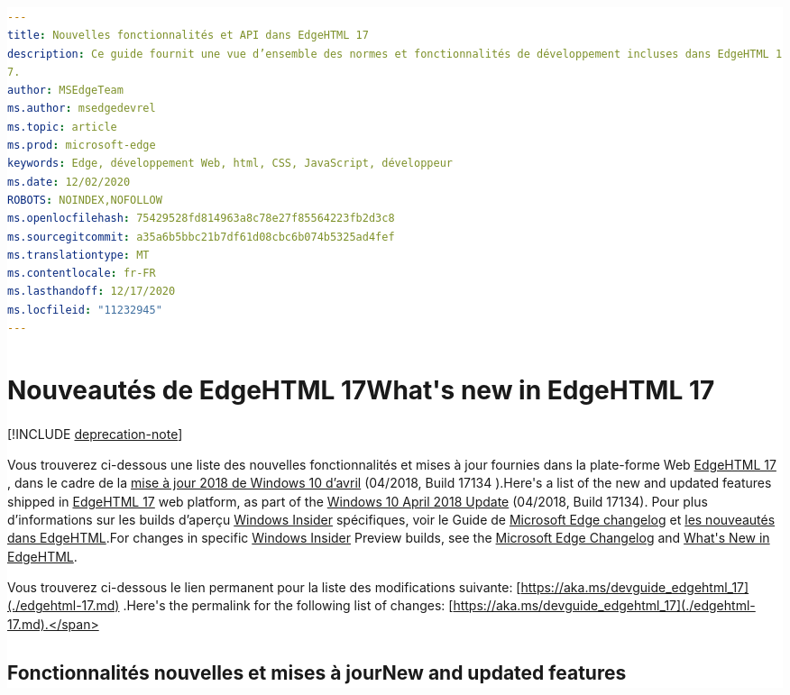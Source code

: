 ```yaml
---
title: Nouvelles fonctionnalités et API dans EdgeHTML 17
description: Ce guide fournit une vue d’ensemble des normes et fonctionnalités de développement incluses dans EdgeHTML 17.
author: MSEdgeTeam
ms.author: msedgedevrel
ms.topic: article
ms.prod: microsoft-edge
keywords: Edge, développement Web, html, CSS, JavaScript, développeur
ms.date: 12/02/2020
ROBOTS: NOINDEX,NOFOLLOW
ms.openlocfilehash: 75429528fd814963a8c78e27f85564223fb2d3c8
ms.sourcegitcommit: a35a6b5bbc21b7df61d08cbc6b074b5325ad4fef
ms.translationtype: MT
ms.contentlocale: fr-FR
ms.lasthandoff: 12/17/2020
ms.locfileid: "11232945"
---
```

# <span data-ttu-id="7371c-104">Nouveautés de EdgeHTML 17</span><span class="sxs-lookup"><span data-stu-id="7371c-104">What's new in EdgeHTML 17</span></span>  

[!INCLUDE [deprecation-note](../../includes/legacy-edge-note.md)]  

<span data-ttu-id="7371c-105">Vous trouverez ci-dessous une liste des nouvelles fonctionnalités et mises à jour fournies dans la plate-forme Web [EdgeHTML 17](https://blogs.windows.com/msedgedev/2018/04/30) , dans le cadre de la [mise à jour 2018 de Windows 10 d’avril](https://blogs.windows.com/windowsexperience/2018/04/27) (04/2018, Build 17134 \).</span><span class="sxs-lookup"><span data-stu-id="7371c-105">Here's a list of the new and updated features shipped in [EdgeHTML 17](https://blogs.windows.com/msedgedev/2018/04/30) web platform, as part of the [Windows 10 April 2018 Update](https://blogs.windows.com/windowsexperience/2018/04/27) \(04/2018, Build 17134\).</span></span>  <span data-ttu-id="7371c-106">Pour plus d’informations sur les builds d’aperçu [Windows Insider](https://insider.windows.com) spécifiques, voir le Guide de [Microsoft Edge changelog](https://developer.microsoft.com/microsoft-edge/platform/changelog) et [les nouveautés dans EdgeHTML](../whats-new.md).</span><span class="sxs-lookup"><span data-stu-id="7371c-106">For changes in specific [Windows Insider](https://insider.windows.com) Preview builds, see the [Microsoft Edge Changelog](https://developer.microsoft.com/microsoft-edge/platform/changelog) and [What's New in EdgeHTML](../whats-new.md).</span></span>  

<span data-ttu-id="7371c-107">Vous trouverez ci-dessous le lien permanent pour la liste des modifications suivante: [https://aka.ms/devguide_edgehtml_17](./edgehtml-17.md) .</span><span class="sxs-lookup"><span data-stu-id="7371c-107">Here's the permalink for the following list of changes: [https://aka.ms/devguide_edgehtml_17](./edgehtml-17.md).</span></span>  

## <span data-ttu-id="7371c-108">Fonctionnalités nouvelles et mises à jour</span><span class="sxs-lookup"><span data-stu-id="7371c-108">New and updated features</span></span>  
